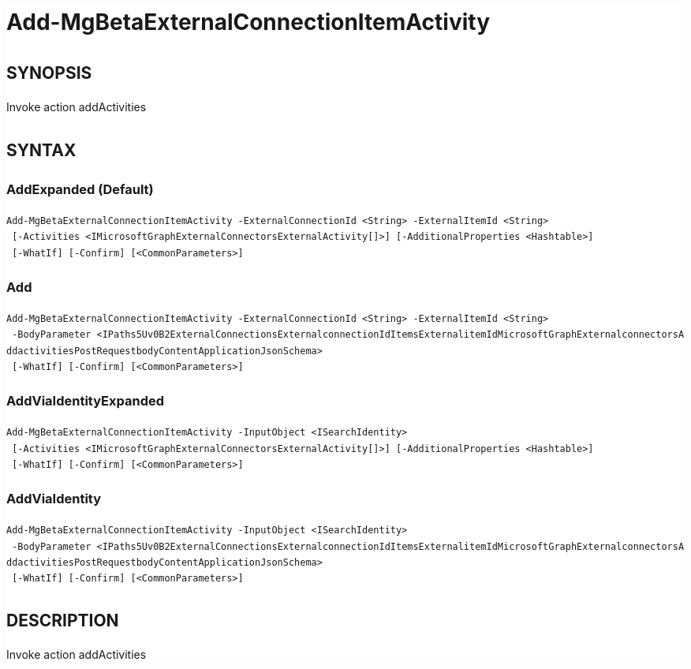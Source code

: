 ﻿---
external help file: Microsoft.Graph.Beta.Search-help.xml
Module Name: Microsoft.Graph.Beta.Search
online version: https://learn.microsoft.com/powershell/module/microsoft.graph.beta.search/add-mgbetaexternalconnectionitemactivity
schema: 2.0.0
---

# Add-MgBetaExternalConnectionItemActivity

## SYNOPSIS
Invoke action addActivities

## SYNTAX

### AddExpanded (Default)
```
Add-MgBetaExternalConnectionItemActivity -ExternalConnectionId <String> -ExternalItemId <String>
 [-Activities <IMicrosoftGraphExternalConnectorsExternalActivity[]>] [-AdditionalProperties <Hashtable>]
 [-WhatIf] [-Confirm] [<CommonParameters>]
```

### Add
```
Add-MgBetaExternalConnectionItemActivity -ExternalConnectionId <String> -ExternalItemId <String>
 -BodyParameter <IPaths5Uv0B2ExternalConnectionsExternalconnectionIdItemsExternalitemIdMicrosoftGraphExternalconnectorsAddactivitiesPostRequestbodyContentApplicationJsonSchema>
 [-WhatIf] [-Confirm] [<CommonParameters>]
```

### AddViaIdentityExpanded
```
Add-MgBetaExternalConnectionItemActivity -InputObject <ISearchIdentity>
 [-Activities <IMicrosoftGraphExternalConnectorsExternalActivity[]>] [-AdditionalProperties <Hashtable>]
 [-WhatIf] [-Confirm] [<CommonParameters>]
```

### AddViaIdentity
```
Add-MgBetaExternalConnectionItemActivity -InputObject <ISearchIdentity>
 -BodyParameter <IPaths5Uv0B2ExternalConnectionsExternalconnectionIdItemsExternalitemIdMicrosoftGraphExternalconnectorsAddactivitiesPostRequestbodyContentApplicationJsonSchema>
 [-WhatIf] [-Confirm] [<CommonParameters>]
```

## DESCRIPTION
Invoke action addActivities
